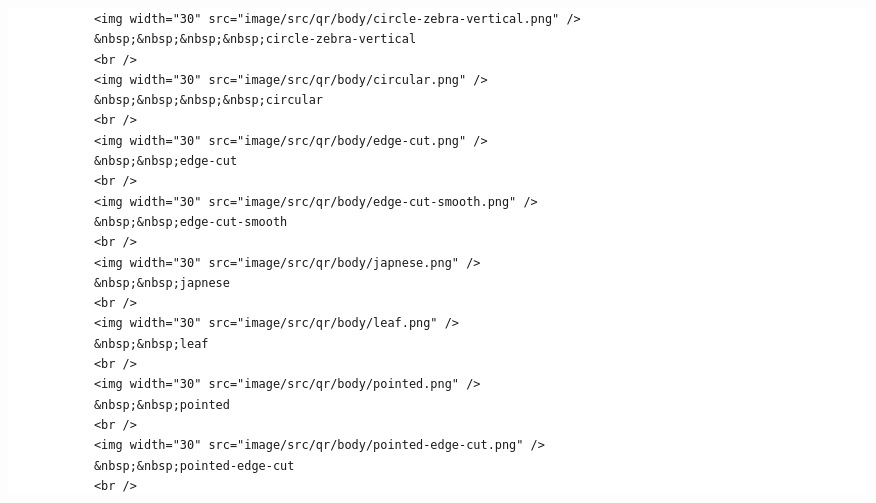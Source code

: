                 <img width="30" src="image/src/qr/body/circle-zebra-vertical.png" />
                &nbsp;&nbsp;&nbsp;&nbsp;circle-zebra-vertical
                <br />
                <img width="30" src="image/src/qr/body/circular.png" />
                &nbsp;&nbsp;&nbsp;&nbsp;circular
                <br />
                <img width="30" src="image/src/qr/body/edge-cut.png" />
                &nbsp;&nbsp;edge-cut
                <br />
                <img width="30" src="image/src/qr/body/edge-cut-smooth.png" />
                &nbsp;&nbsp;edge-cut-smooth
                <br />
                <img width="30" src="image/src/qr/body/japnese.png" />
                &nbsp;&nbsp;japnese
                <br />
                <img width="30" src="image/src/qr/body/leaf.png" />
                &nbsp;&nbsp;leaf
                <br />
                <img width="30" src="image/src/qr/body/pointed.png" />
                &nbsp;&nbsp;pointed
                <br />
                <img width="30" src="image/src/qr/body/pointed-edge-cut.png" />
                &nbsp;&nbsp;pointed-edge-cut
                <br />